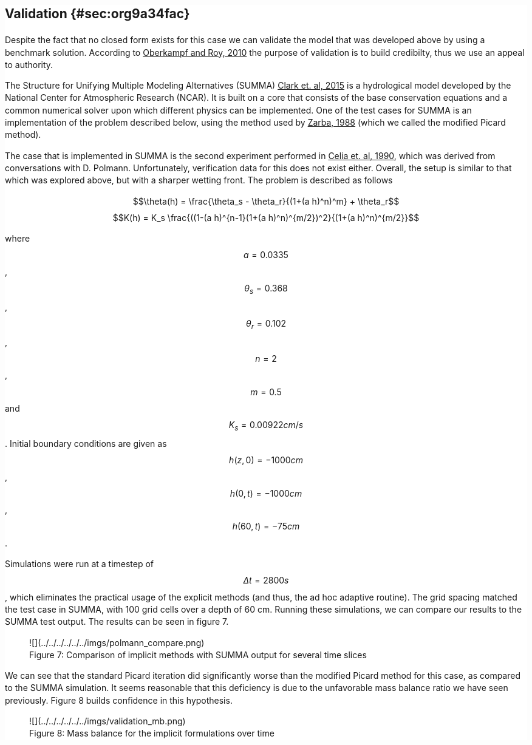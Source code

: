Validation {#sec:org9a34fac}
----------

Despite the fact that no closed form exists for this case we can
validate the model that was developed above by using a benchmark
solution. According to [Oberkampf and Roy, 2010](#oberkampf2010) the purpose of validation is to
build credibilty, thus we use an appeal to authority.

The Structure for Unifying Multiple Modeling Alternatives (SUMMA)
[Clark et. al, 2015](#clark2015)  is a hydrological model developed by the National Center for
Atmospheric Research (NCAR). It is built on a core that consists of the
base conservation equations and a common numerical solver upon which
different physics can be implemented. One of the test cases for SUMMA is
an implementation of the problem described below, using the method used
by [Zarba, 1988](#zarba1988) (which we called the modified Picard method).

The case that is implemented in SUMMA is the second experiment performed
in [Celia et. al, 1990](#celia1990), which was derived from conversations with D. Polmann.
Unfortunately, verification data for this does not exist either.
Overall, the setup is similar to that which was explored above, but with
a sharper wetting front. The problem is described as follows

$$\theta(h) = \frac{\theta_s - \theta_r}{(1+(a h)^n)^m} + \theta_r$$
$$K(h) = K_s \frac{((1-(a h)^{n-1}(1+(a h)^n)^{m/2})^2}{(1+(a h)^n)^{m/2}}$$

where $$a=0.0335$$, $$\theta_s=0.368$$, $$\theta_r=0.102$$, $$n=2$$, $$m=0.5$$ and
$$K_s=0.00922 cm/s$$. Initial boundary conditions are given as
$$h(z,0)=-1000cm$$, $$h(0,t) = -1000cm$$, $$h(60, t) = -75cm$$.

Simulations were run at a timestep of $$\Delta t = 2800s$$, which
eliminates the practical usage of the explicit methods (and thus, the ad
hoc adaptive routine). The grid spacing matched the test case in SUMMA,
with 100 grid cells over a depth of 60 cm. Running these simulations, we
can compare our results to the SUMMA test output. The results can be
seen in figure 7.

<figure markdown='1'>
![](../../../../../../imgs/polmann_compare.png)
<figcaption>
Figure 7: Comparison of implicit methods with SUMMA output for several time slices
</figcaption>
</figure>

We can see that the standard Picard iteration did significantly worse
than the modified Picard method for this case, as compared to the SUMMA
simulation. It seems reasonable that this deficiency is due to the
unfavorable mass balance ratio we have seen previously. Figure
8 builds confidence in this hypothesis.

<figure markdown='1'>
![](../../../../../../imgs/validation_mb.png)
<figcaption>
Figure 8: Mass balance for the implicit formulations over time
</figcaption>
</figure>
